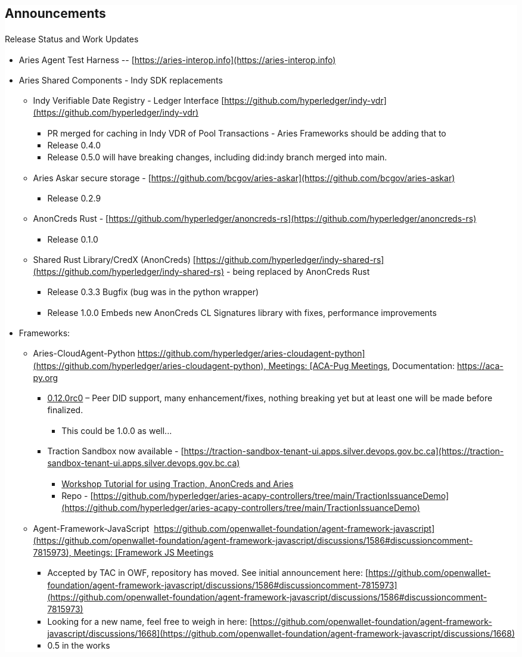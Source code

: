 ## Announcements

Release Status and Work Updates

- Aries Agent Test Harness -- [https://aries-interop.info](https://aries-interop.info)
- Aries Shared Components - Indy SDK replacements
  
  - Indy Verifiable Date Registry - Ledger Interface [https://github.com/hyperledger/indy-vdr](https://github.com/hyperledger/indy-vdr)
    
    - PR merged for caching in Indy VDR of Pool Transactions - Aries Frameworks should be adding that to
    - Release 0.4.0
    - Release 0.5.0 will have breaking changes, including did:indy branch merged into main.
  - Aries Askar secure storage - [https://github.com/bcgov/aries-askar](https://github.com/bcgov/aries-askar)
    
    - Release 0.2.9
  - AnonCreds Rust - [https://github.com/hyperledger/anoncreds-rs](https://github.com/hyperledger/anoncreds-rs)
    
    - Release 0.1.0
  - Shared Rust Library/CredX (AnonCreds) [https://github.com/hyperledger/indy-shared-rs](https://github.com/hyperledger/indy-shared-rs) - being replaced by AnonCreds Rust
    
    - Release 0.3.3 Bugfix (bug was in the python wrapper)
      
    - Release 1.0.0 Embeds new AnonCreds CL Signatures library with fixes, performance improvements
- Frameworks:
  
  - Aries-CloudAgent-Python [https://github.com/hyperledger/aries-cloudagent-python](https://github.com/hyperledger/aries-cloudagent-python), Meetings: [ACA-Pug Meetings](ACA-Pug-Meetings_18484272.html), Documentation: https://aca-py.org
    
    - [0.12.0rc0](https://github.com/hyperledger/aries-cloudagent-python/releases/tag/0.12.0rc0) – Peer DID support, many enhancement/fixes, nothing breaking yet but at least one will be made before finalized.
      
      - This could be 1.0.0 as well...
    - Traction Sandbox now available - [https://traction-sandbox-tenant-ui.apps.silver.devops.gov.bc.ca](https://traction-sandbox-tenant-ui.apps.silver.devops.gov.bc.ca)
      
      - [Workshop Tutorial for using Traction, AnonCreds and Aries](https://docs.google.com/document/d/1QomkhJ6hDdxdDcYLA6wn-2VLBocotNp00xSQVwIriAE/edit?usp=sharing)
      - Repo - [https://github.com/hyperledger/aries-acapy-controllers/tree/main/TractionIssuanceDemo](https://github.com/hyperledger/aries-acapy-controllers/tree/main/TractionIssuanceDemo)
  - Agent-Framework-JavaScript  [https://github.com/openwallet-foundation/agent-framework-javascript](https://github.com/openwallet-foundation/agent-framework-javascript/discussions/1586#discussioncomment-7815973), Meetings: [Framework JS Meetings](Framework-JS-Meetings_18482467.html)
    
    - Accepted by TAC in OWF, repository has moved. See initial announcement here: [https://github.com/openwallet-foundation/agent-framework-javascript/discussions/1586#discussioncomment-7815973](https://github.com/openwallet-foundation/agent-framework-javascript/discussions/1586#discussioncomment-7815973)
    - Looking for a new name, feel free to weigh in here: [https://github.com/openwallet-foundation/agent-framework-javascript/discussions/1668](https://github.com/openwallet-foundation/agent-framework-javascript/discussions/1668)
    - 0.5 in the works
      